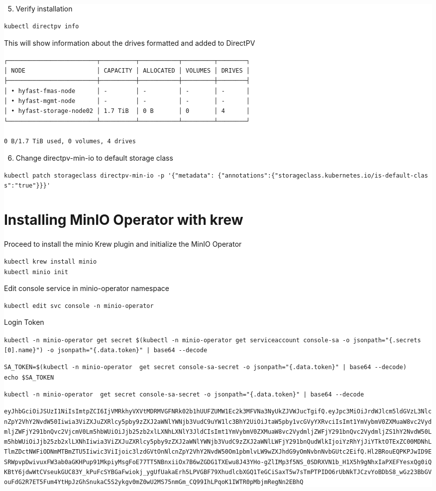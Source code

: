 5. Verify installation
```
kubectl directpv info
```
This will show information about the drives formatted and added to DirectPV

```
┌─────────────────────────┬──────────┬───────────┬─────────┬────────┐
│ NODE                    │ CAPACITY │ ALLOCATED │ VOLUMES │ DRIVES │
├─────────────────────────┼──────────┼───────────┼─────────┼────────┤
│ • hyfast-fmas-node      │ -        │ -         │ -       │ -      │
│ • hyfast-mgmt-node      │ -        │ -         │ -       │ -      │
│ • hyfast-storage-node02 │ 1.7 TiB  │ 0 B       │ 0       │ 4      │
└─────────────────────────┴──────────┴───────────┴─────────┴────────┘

0 B/1.7 TiB used, 0 volumes, 4 drives

```

6. Change directpv-min-io to default storage class
```
kubectl patch storageclass directpv-min-io -p '{"metadata": {"annotations":{"storageclass.kubernetes.io/is-default-class":"true"}}}'
```

# Installing MinIO Operator with krew
Proceed to install the minio Krew plugin and initialize the MinIO Operator

```
kubectl krew install minio
kubectl minio init
```
Edit console service in minio-operator namespace
```
kubectl edit svc console -n minio-operator
```
Login Token
```
kubectl -n minio-operator get secret $(kubectl -n minio-operator get serviceaccount console-sa -o jsonpath="{.secrets[0].name}") -o jsonpath="{.data.token}" | base64 --decode
```
```
SA_TOKEN=$(kubectl -n minio-operator  get secret console-sa-secret -o jsonpath="{.data.token}" | base64 --decode)
echo $SA_TOKEN
```

```
kubectl -n minio-operator  get secret console-sa-secret -o jsonpath="{.data.token}" | base64 --decode
```

```
eyJhbGciOiJSUzI1NiIsImtpZCI6IjVMRkhyVXVtMDRMVGFNRk02b1hUUFZUMW1Ec2k3MFVNa3NyUkZJVWJucTgifQ.eyJpc3MiOiJrdWJlcm5ldGVzL3NlcnZpY2VhY2NvdW50Iiwia3ViZXJuZXRlcy5pby9zZXJ2aWNlYWNjb3VudC9uYW1lc3BhY2UiOiJtaW5pby1vcGVyYXRvciIsImt1YmVybmV0ZXMuaW8vc2VydmljZWFjY291bnQvc2VjcmV0Lm5hbWUiOiJjb25zb2xlLXNhLXNlY3JldCIsImt1YmVybmV0ZXMuaW8vc2VydmljZWFjY291bnQvc2VydmljZS1hY2NvdW50Lm5hbWUiOiJjb25zb2xlLXNhIiwia3ViZXJuZXRlcy5pby9zZXJ2aWNlYWNjb3VudC9zZXJ2aWNlLWFjY291bnQudWlkIjoiYzRhYjJiYTktOTExZC00MDNhLTlmZDctNWFiODNmMTBmZTU5Iiwic3ViIjoic3lzdGVtOnNlcnZpY2VhY2NvdW50Om1pbmlvLW9wZXJhdG9yOmNvbnNvbGUtc2EifQ.Hl2BRouEQPKPJwID9ESRWpvpDwivuxFW3ab0aGKHPup91MkpiyMsgFoE77TT5NBnxiiOx7B6wZGDG1TXEwu8J43YHo-gZlIMp3f5NS_0SDRXVN1b_H1X5h9gNhxIaPXEFYesxQg0iQKBtY6jdwWtCVseukGUC83Y_kPuFcSYBGaFwiokj_ygUfUakaErh5LPVGBF79XhudlcbXGQ1TeGCiSaxT5w7sTmPTPIDO6rUbNkTJCzvYoBDbS8_wGz23BbGVouFdG2R7ET5Fum4YtHpJzGhSnukaC5S2ykgv0mZ0wU2MS75nmGm_CQ99IhLPqoK1IWTR0pMbjmRegNn2EBhQ
```
